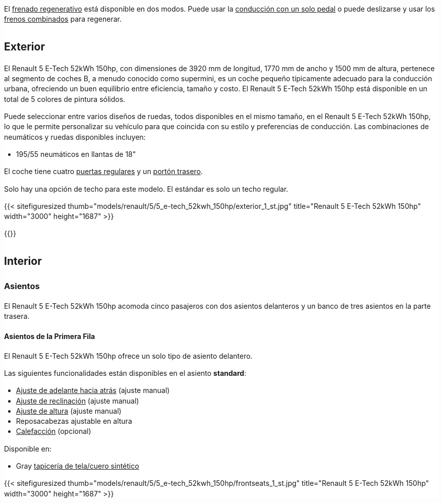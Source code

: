 El [frenado regenerativo](../../../../technology/regen/) está disponible en dos modos. Puede usar la [conducción con un solo pedal](../../../../technology/regen/#one-pedal-driving) o puede deslizarse y usar los [frenos combinados](../../../../technology/regen/#manual-regen-using-brake-pedal) para regenerar.

## Exterior

El Renault 5 E-Tech 52kWh 150hp, con dimensiones de 3920 mm de longitud, 1770 mm de ancho y 1500 mm de altura, pertenece al segmento de coches B, a menudo conocido como supermini, es un coche pequeño típicamente adecuado para la conducción urbana, ofreciendo un buen equilibrio entre eficiencia, tamaño y costo. El Renault 5 E-Tech 52kWh 150hp está disponible en un total de 5 colores de pintura sólidos.

Puede seleccionar entre varios diseños de ruedas, todos disponibles en el mismo tamaño, en el Renault 5 E-Tech 52kWh 150hp, lo que le permite personalizar su vehículo para que coincida con su estilo y preferencias de conducción. Las combinaciones de neumáticos y ruedas disponibles incluyen:

- 195/55 neumáticos en llantas de 18"

El coche tiene cuatro [puertas regulares](../../../../technology/doors/) y un [portón trasero](../../../../technology/doors/#liftgate).

Solo hay una opción de techo para este modelo. El estándar es solo un techo regular.

{{< sitefiguresized thumb="models/renault/5/5_e-tech_52kwh_150hp/exterior_1_st.jpg" title="Renault 5 E-Tech 52kWh 150hp" width="3000" height="1687"  >}}

{{<evkxdisplayaddarticle />}}

## Interior

### Asientos

El Renault 5 E-Tech 52kWh 150hp acomoda cinco pasajeros con dos asientos delanteros y un banco de tres asientos en la parte trasera.

#### Asientos de la Primera Fila

El Renault 5 E-Tech 52kWh 150hp ofrece un solo tipo de asiento delantero.

Las siguientes funcionalidades están disponibles en el asiento **standard**:

- [Ajuste de adelante hacia atrás](../../../../technology/seats/adjustment/#fore-and-aft-adjustment) (ajuste manual)
- [Ajuste de reclinación](../../../../technology/seats/adjustment/#recline-adjustment) (ajuste manual)
- [Ajuste de altura](../../../../technology/seats/adjustment/#height-adjustment) (ajuste manual)
- Reposacabezas ajustable en altura
- [Calefacción](../../../../technology/seats/adjustment/#heating) (opcional)

Disponible en:

- Gray [tapicería de tela/cuero sintético](../../../../technology/seats/materials/#fabric)

{{< sitefiguresized thumb="models/renault/5/5_e-tech_52kwh_150hp/frontseats_1_st.jpg" title="Renault 5 E-Tech 52kWh 150hp" width="3000" height="1687"  >}}
